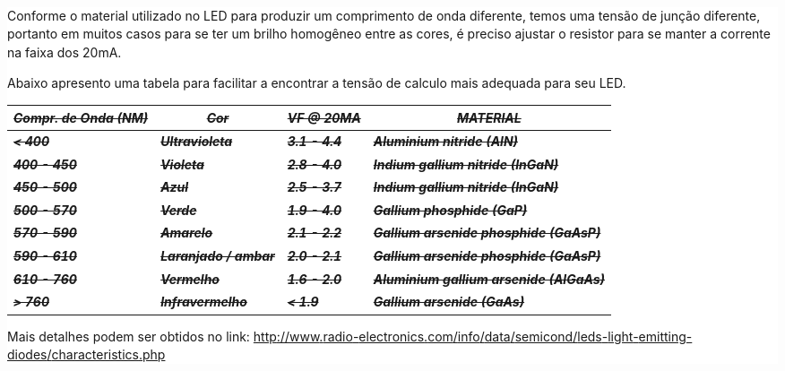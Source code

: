 Conforme o material utilizado no LED para produzir um comprimento de onda diferente, temos uma tensão de junção diferente, portanto em muitos casos para se ter um brilho homogêneo entre as cores, é preciso ajustar o resistor para se manter a corrente na faixa dos 20mA.

Abaixo apresento uma tabela para facilitar a encontrar a tensão de calculo mais adequada para seu LED.

| ~~_**Compr. de Onda \(NM\)**_~~ | ~~_**Cor**_~~ | ~~_**VF @ 20MA**_~~ | ~~_**MATERIAL**_~~ |
| --- | --- | --- | --- |
| ~~_**&lt; 400**_~~ | ~~_**Ultravioleta**_~~ | ~~_**3.1 - 4.4**_~~ | ~~_**Aluminium nitride \(AlN\)**_~~ |
| ~~_**400 - 450**_~~ | ~~_**Violeta**_~~ | ~~_**2.8 - 4.0**_~~ | ~~_**Indium gallium nitride \(InGaN\)**_~~ |
| ~~_**450 - 500**_~~ | ~~_**Azul**_~~ | ~~_**2.5 - 3.7**_~~ | ~~_**Indium gallium nitride \(InGaN\)**_~~ |
| ~~_**500 - 570**_~~ | ~~_**Verde**_~~ | ~~_**1.9 - 4.0**_~~ | ~~_**Gallium phosphide \(GaP\)**_~~ |
| ~~_**570 - 590**_~~ | ~~_**Amarelo**_~~ | ~~_**2.1 - 2.2**_~~ | ~~_**Gallium arsenide phosphide \(GaAsP\)**_~~ |
| ~~_**590 - 610**_~~ | ~~_**Laranjado / ambar**_~~ | ~~_**2.0 - 2.1**_~~ | ~~_**Gallium arsenide phosphide \(GaAsP\)**_~~ |
| ~~_**610 - 760**_~~ | ~~_**Vermelho**_~~ | ~~_**1.6 - 2.0**_~~ | ~~_**Aluminium gallium arsenide \(AlGaAs\)**_~~ |
| ~~_**&gt; 760**_~~ | ~~_**Infravermelho**_~~ | ~~_**&lt; 1.9**_~~ | ~~_**Gallium arsenide \(GaAs\)**_~~ |

Mais detalhes podem ser obtidos no link: [http](http://www.radio-electronics.com/info/data/semicond/leds-light-emitting-diodes/characteristics.php)[://](http://www.radio-electronics.com/info/data/semicond/leds-light-emitting-diodes/characteristics.php)[www](http://www.radio-electronics.com/info/data/semicond/leds-light-emitting-diodes/characteristics.php)[.](http://www.radio-electronics.com/info/data/semicond/leds-light-emitting-diodes/characteristics.php)[radio](http://www.radio-electronics.com/info/data/semicond/leds-light-emitting-diodes/characteristics.php)[-](http://www.radio-electronics.com/info/data/semicond/leds-light-emitting-diodes/characteristics.php)[electronics](http://www.radio-electronics.com/info/data/semicond/leds-light-emitting-diodes/characteristics.php)[.](http://www.radio-electronics.com/info/data/semicond/leds-light-emitting-diodes/characteristics.php)[com](http://www.radio-electronics.com/info/data/semicond/leds-light-emitting-diodes/characteristics.php)[/](http://www.radio-electronics.com/info/data/semicond/leds-light-emitting-diodes/characteristics.php)[info](http://www.radio-electronics.com/info/data/semicond/leds-light-emitting-diodes/characteristics.php)[/](http://www.radio-electronics.com/info/data/semicond/leds-light-emitting-diodes/characteristics.php)[data](http://www.radio-electronics.com/info/data/semicond/leds-light-emitting-diodes/characteristics.php)[/](http://www.radio-electronics.com/info/data/semicond/leds-light-emitting-diodes/characteristics.php)[semicond](http://www.radio-electronics.com/info/data/semicond/leds-light-emitting-diodes/characteristics.php)[/](http://www.radio-electronics.com/info/data/semicond/leds-light-emitting-diodes/characteristics.php)[leds](http://www.radio-electronics.com/info/data/semicond/leds-light-emitting-diodes/characteristics.php)[-](http://www.radio-electronics.com/info/data/semicond/leds-light-emitting-diodes/characteristics.php)[light](http://www.radio-electronics.com/info/data/semicond/leds-light-emitting-diodes/characteristics.php)[-](http://www.radio-electronics.com/info/data/semicond/leds-light-emitting-diodes/characteristics.php)[emitting](http://www.radio-electronics.com/info/data/semicond/leds-light-emitting-diodes/characteristics.php)[-](http://www.radio-electronics.com/info/data/semicond/leds-light-emitting-diodes/characteristics.php)[diodes](http://www.radio-electronics.com/info/data/semicond/leds-light-emitting-diodes/characteristics.php)[/](http://www.radio-electronics.com/info/data/semicond/leds-light-emitting-diodes/characteristics.php)[characteristics](http://www.radio-electronics.com/info/data/semicond/leds-light-emitting-diodes/characteristics.php)[.](http://www.radio-electronics.com/info/data/semicond/leds-light-emitting-diodes/characteristics.php)[php](http://www.radio-electronics.com/info/data/semicond/leds-light-emitting-diodes/characteristics.php)
